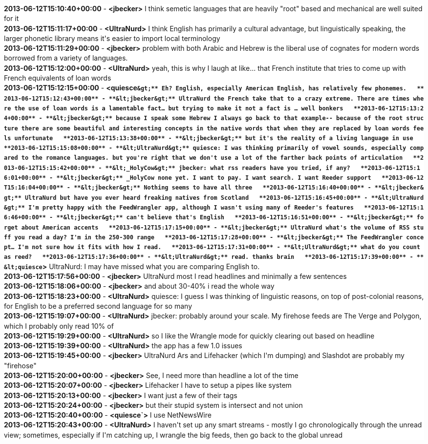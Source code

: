 **2013-06-12T15:10:40+00:00** - **&lt;jbecker&gt;** I think semetic languages that are heavily "root" based and mechanical are well suited for it  
**2013-06-12T15:11:17+00:00** - **&lt;UltraNurd&gt;** I think English has primarily a cultural advantage, but linguistically speaking, the larger phonetic library means it's easier to import local terminology  
**2013-06-12T15:11:29+00:00** - **&lt;jbecker&gt;** problem with both Arabic and Hebrew is the liberal use of cognates for modern words borrowed from a variety of languages.  
**2013-06-12T15:12:00+00:00** - **&lt;UltraNurd&gt;** yeah, this is why I laugh at like... that French institute that tries to come up with French equivalents of loan words  
**2013-06-12T15:12:15+00:00** - **&lt;quiesce`&gt;** Eh? English, especially American English, has relatively few phonemes.  
**2013-06-12T15:12:43+00:00** - **&lt;jbecker&gt;** UltraNurd the French take that to a crazy extreme. There are times where the use of loan words is a lamentable fact… but trying to make it not a fact is … well bonkers  
**2013-06-12T15:13:24+00:00** - **&lt;jbecker&gt;** because I speak some Hebrew I always go back to that example-- because of the root structure there are some beautiful and interesting concepts in the native words that when they are replaced by loan words feels unfortunate  
**2013-06-12T15:13:38+00:00** - **&lt;jbecker&gt;** but it's the reality of a living language in use  
**2013-06-12T15:15:08+00:00** - **&lt;UltraNurd&gt;** quiesce: I was thinking primarily of vowel sounds, especially compared to the romance languages. but you're right that we don't use a lot of the farther back points of articulation  
**2013-06-12T15:15:42+00:00** - **&lt;_HolyCow&gt;** jbecker: what rss readers have you tried, if any?  
**2013-06-12T15:16:01+00:00** - **&lt;jbecker&gt;** _HolyCow none yet. I want to pay. I want search. I want Reeder support  
**2013-06-12T15:16:04+00:00** - **&lt;jbecker&gt;** Nothing seems to have all three  
**2013-06-12T15:16:40+00:00** - **&lt;jbecker&gt;** UltraNurd but have you ever heard freaking natives from Scotland  
**2013-06-12T15:16:45+00:00** - **&lt;UltraNurd&gt;** I'm pretty happy with the FeedWrangler app, although I wasn't using many of Reeder's features  
**2013-06-12T15:16:46+00:00** - **&lt;jbecker&gt;** can't believe that's English  
**2013-06-12T15:16:51+00:00** - **&lt;jbecker&gt;** forget about American accents  
**2013-06-12T15:17:15+00:00** - **&lt;jbecker&gt;** UltraNurd what's the volume of RSS stuff you read a day? I'm in the 250-300 range  
**2013-06-12T15:17:28+00:00** - **&lt;jbecker&gt;** The FeedWrangler concept… I'm not sure how it fits with how I read.  
**2013-06-12T15:17:31+00:00** - **&lt;UltraNurd&gt;** what do you count as reed?  
**2013-06-12T15:17:36+00:00** - **&lt;UltraNurd&gt;** read. thanks brain  
**2013-06-12T15:17:39+00:00** - **&lt;quiesce`&gt;** UltraNurd: I may have missed what you are comparing English to.  
**2013-06-12T15:17:56+00:00** - **&lt;jbecker&gt;** UltraNurd most I read headlines and minimally a few sentences  
**2013-06-12T15:18:06+00:00** - **&lt;jbecker&gt;** and about 30-40% i read the whole way  
**2013-06-12T15:18:23+00:00** - **&lt;UltraNurd&gt;** quiesce: I guess I was thinking of linguistic reasons, on top of post-colonial reasons, for English to be a preferred second language for so many  
**2013-06-12T15:19:07+00:00** - **&lt;UltraNurd&gt;** jbecker: probably around your scale. My firehose feeds are The Verge and Polygon, which I probably only read 10% of  
**2013-06-12T15:19:29+00:00** - **&lt;UltraNurd&gt;** so I like the Wrangle mode for quickly clearing out based on headline  
**2013-06-12T15:19:39+00:00** - **&lt;UltraNurd&gt;** the app has a few 1.0 issues  
**2013-06-12T15:19:45+00:00** - **&lt;jbecker&gt;** UltraNurd Ars and Lifehacker (which I'm dumping) and Slashdot are probably my "firehose"  
**2013-06-12T15:20:00+00:00** - **&lt;jbecker&gt;** See, I need more than headline a lot of the time  
**2013-06-12T15:20:07+00:00** - **&lt;jbecker&gt;** Lifehacker I have to setup a pipes like system  
**2013-06-12T15:20:13+00:00** - **&lt;jbecker&gt;** I want just a few of their tags  
**2013-06-12T15:20:24+00:00** - **&lt;jbecker&gt;** but their stupid system is intersect and not union  
**2013-06-12T15:20:40+00:00** - **&lt;quiesce`&gt;** I use NetNewsWire  
**2013-06-12T15:20:43+00:00** - **&lt;UltraNurd&gt;** I haven't set up any smart streams - mostly I go chronologically through the unread view; sometimes, especially if I'm catching up, I wrangle the big feeds, then go back to the global unread  